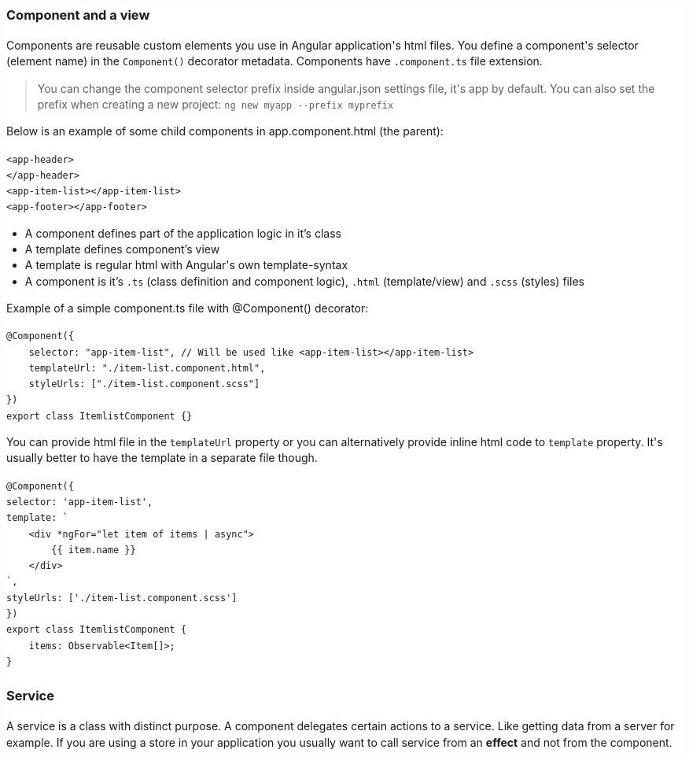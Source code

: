 ### Component and a view

Components are reusable custom elements you use in Angular application's html files. You define a component's selector (element name) in the `Component()` decorator metadata. Components have `.component.ts` file extension.

> You can change the component selector prefix inside angular.json settings file, it's app by default. You can also set the prefix when creating a new project: `ng new myapp --prefix myprefix`

Below is an example of some child components in app.component.html (the parent):

```
<app-header>
</app-header>
<app-item-list></app-item-list>
<app-footer></app-footer>
```

-   A component defines part of the application logic in it’s class
-   A template defines component’s view
-   A template is regular html with Angular's own template-syntax
-   A component is it’s `.ts` (class definition and component logic), `.html` (template/view) and `.scss` (styles) files

Example of a simple component.ts file with @Component() decorator:

    @Component({
        selector: "app-item-list", // Will be used like <app-item-list></app-item-list>
        templateUrl: "./item-list.component.html",
        styleUrls: ["./item-list.component.scss"]
    })
    export class ItemlistComponent {}

You can provide html file in the `templateUrl` property or you can alternatively provide inline html code to `template` property. It's usually better to have the template in a separate file though.

    @Component({
    selector: 'app-item-list',
    template: `
        <div *ngFor="let item of items | async">
            {{ item.name }}
        </div>
    `,
    styleUrls: ['./item-list.component.scss']
    })
    export class ItemlistComponent {
        items: Observable<Item[]>;
    }

### Service

A service is a class with distinct purpose. A component delegates certain actions to a service. Like getting data from a server for example. If you are using a store in your application you usually want to call service from an **effect** and not from the component.
